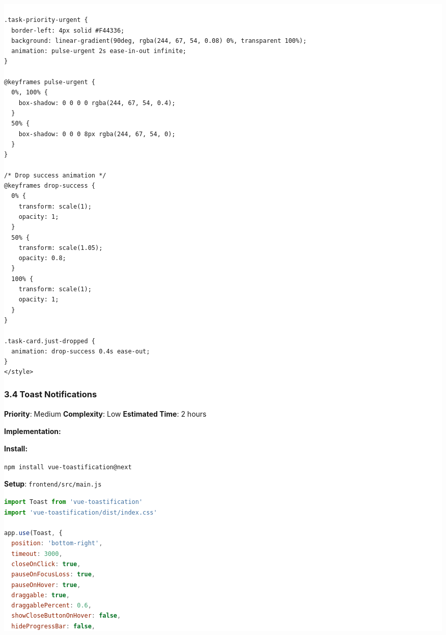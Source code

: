 ```vue

.task-priority-urgent {
  border-left: 4px solid #F44336;
  background: linear-gradient(90deg, rgba(244, 67, 54, 0.08) 0%, transparent 100%);
  animation: pulse-urgent 2s ease-in-out infinite;
}

@keyframes pulse-urgent {
  0%, 100% {
    box-shadow: 0 0 0 0 rgba(244, 67, 54, 0.4);
  }
  50% {
    box-shadow: 0 0 0 8px rgba(244, 67, 54, 0);
  }
}

/* Drop success animation */
@keyframes drop-success {
  0% {
    transform: scale(1);
    opacity: 1;
  }
  50% {
    transform: scale(1.05);
    opacity: 0.8;
  }
  100% {
    transform: scale(1);
    opacity: 1;
  }
}

.task-card.just-dropped {
  animation: drop-success 0.4s ease-out;
}
</style>
```

### 3.4 Toast Notifications
**Priority**: Medium
**Complexity**: Low
**Estimated Time**: 2 hours

**Implementation:**

**Install:**
```bash
npm install vue-toastification@next
```

**Setup**: `frontend/src/main.js`
```javascript
import Toast from 'vue-toastification'
import 'vue-toastification/dist/index.css'

app.use(Toast, {
  position: 'bottom-right',
  timeout: 3000,
  closeOnClick: true,
  pauseOnFocusLoss: true,
  pauseOnHover: true,
  draggable: true,
  draggablePercent: 0.6,
  showCloseButtonOnHover: false,
  hideProgressBar: false,
```